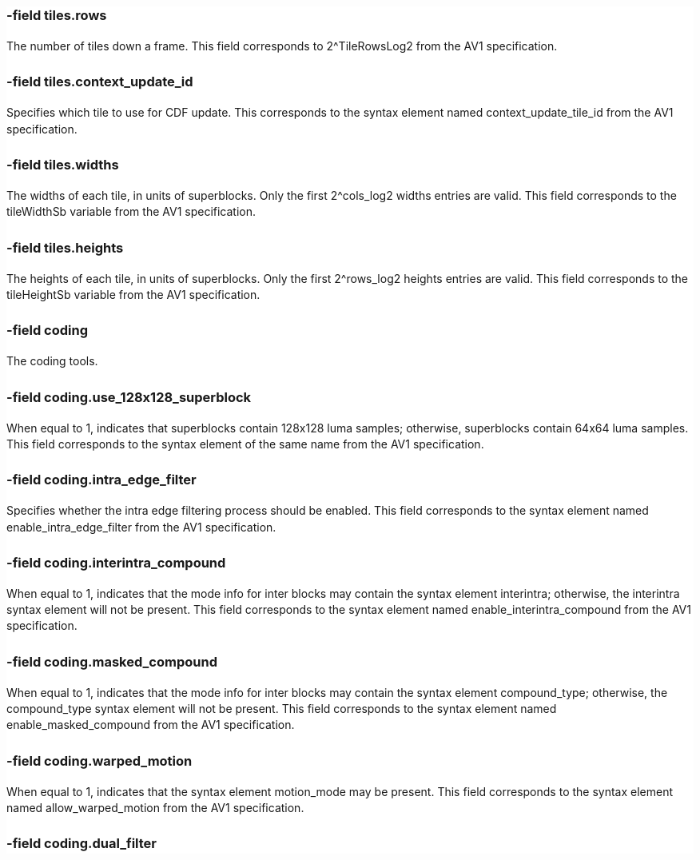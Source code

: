 ### -field tiles.rows

The number of tiles down a frame. This field corresponds to 2^TileRowsLog2 from the AV1 specification.

### -field tiles.context_update_id

Specifies which tile to use for CDF update. This corresponds to the syntax element named context_update_tile_id from the AV1 specification.

### -field tiles.widths

The widths of each tile, in units of superblocks.  Only the first 2^cols_log2 widths entries are valid. This field corresponds to the tileWidthSb variable from the AV1 specification.

### -field tiles.heights

The heights of each tile, in units of superblocks. Only the first 2^rows_log2 heights entries are valid. This field corresponds to the tileHeightSb variable from the AV1 specification.

### -field coding

The coding tools.

### -field coding.use_128x128_superblock

When equal to 1, indicates that superblocks contain 128x128 luma samples; otherwise, superblocks contain 64x64 luma samples. This field corresponds to the syntax element of the same name from the AV1 specification.

### -field coding.intra_edge_filter

Specifies whether the intra edge filtering process should be enabled. This field corresponds to the syntax element named enable_intra_edge_filter from the AV1 specification.

### -field coding.interintra_compound

When equal to 1, indicates that the mode info for inter blocks may contain the syntax element interintra; otherwise, the interintra syntax element will not be present. This field corresponds to the syntax element named enable_interintra_compound from the AV1 specification.

### -field coding.masked_compound

When equal to 1, indicates that the mode info for inter blocks may contain the syntax element compound_type; otherwise, the compound_type syntax element will not be present. This field corresponds to the syntax element named enable_masked_compound from the AV1 specification.

### -field coding.warped_motion

When equal to 1, indicates that the syntax element motion_mode may be present. This field corresponds to the syntax element named allow_warped_motion from the AV1 specification.

### -field coding.dual_filter
